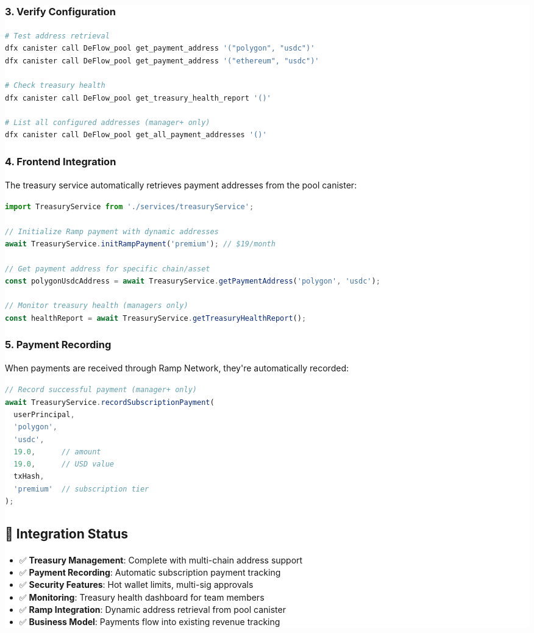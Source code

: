 ### **3. Verify Configuration**

```bash
# Test address retrieval
dfx canister call DeFlow_pool get_payment_address '("polygon", "usdc")'
dfx canister call DeFlow_pool get_payment_address '("ethereum", "usdc")'

# Check treasury health
dfx canister call DeFlow_pool get_treasury_health_report '()'

# List all configured addresses (manager+ only)
dfx canister call DeFlow_pool get_all_payment_addresses '()'
```

### **4. Frontend Integration**

The treasury service automatically retrieves payment addresses from the pool canister:

```typescript
import TreasuryService from './services/treasuryService';

// Initialize Ramp payment with dynamic addresses
await TreasuryService.initRampPayment('premium'); // $19/month

// Get payment address for specific chain/asset
const polygonUsdcAddress = await TreasuryService.getPaymentAddress('polygon', 'usdc');

// Monitor treasury health (managers only)
const healthReport = await TreasuryService.getTreasuryHealthReport();
```

### **5. Payment Recording**

When payments are received through Ramp Network, they're automatically recorded:

```typescript
// Record successful payment (manager+ only)
await TreasuryService.recordSubscriptionPayment(
  userPrincipal,
  'polygon',
  'usdc',
  19.0,      // amount
  19.0,      // USD value
  txHash,
  'premium'  // subscription tier
);
```

## 🔧 **Integration Status**

- ✅ **Treasury Management**: Complete with multi-chain address support
- ✅ **Payment Recording**: Automatic subscription payment tracking
- ✅ **Security Features**: Hot wallet limits, multi-sig approvals
- ✅ **Monitoring**: Treasury health dashboard for team members
- ✅ **Ramp Integration**: Dynamic address retrieval from pool canister
- ✅ **Business Model**: Payments flow into existing revenue tracking
